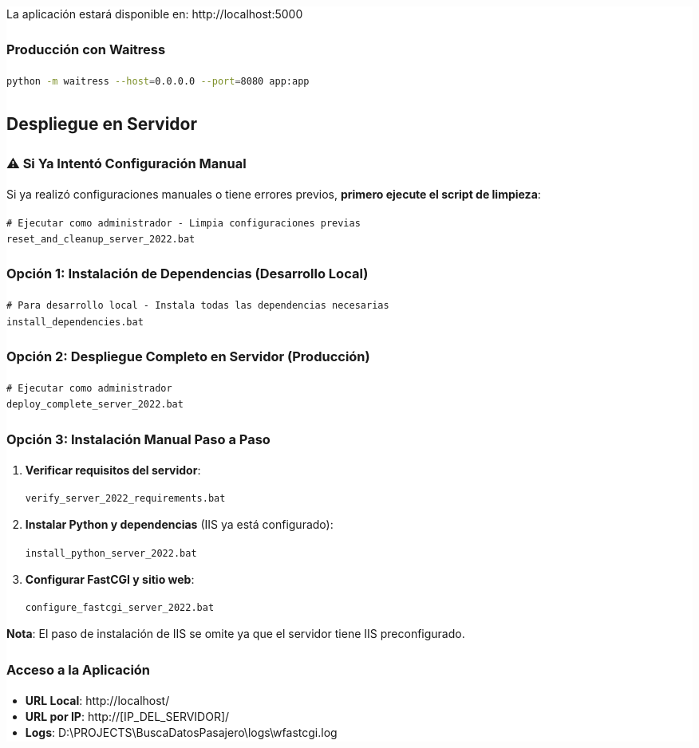La aplicación estará disponible en: http://localhost:5000

### Producción con Waitress

```bash
python -m waitress --host=0.0.0.0 --port=8080 app:app
```

## Despliegue en Servidor

### ⚠️ Si Ya Intentó Configuración Manual

Si ya realizó configuraciones manuales o tiene errores previos, **primero ejecute el script de limpieza**:
```batch
# Ejecutar como administrador - Limpia configuraciones previas
reset_and_cleanup_server_2022.bat
```

### Opción 1: Instalación de Dependencias (Desarrollo Local)
```batch
# Para desarrollo local - Instala todas las dependencias necesarias
install_dependencies.bat
```

### Opción 2: Despliegue Completo en Servidor (Producción)
```batch
# Ejecutar como administrador
deploy_complete_server_2022.bat
```

### Opción 3: Instalación Manual Paso a Paso

1. **Verificar requisitos del servidor**:
   ```batch
   verify_server_2022_requirements.bat
   ```

2. **Instalar Python y dependencias** (IIS ya está configurado):
   ```batch
   install_python_server_2022.bat
   ```

3. **Configurar FastCGI y sitio web**:
   ```batch
   configure_fastcgi_server_2022.bat
   ```

**Nota**: El paso de instalación de IIS se omite ya que el servidor tiene IIS preconfigurado.

### Acceso a la Aplicación
- **URL Local**: http://localhost/
- **URL por IP**: http://[IP_DEL_SERVIDOR]/
- **Logs**: D:\PROJECTS\BuscaDatosPasajero\logs\wfastcgi.log
